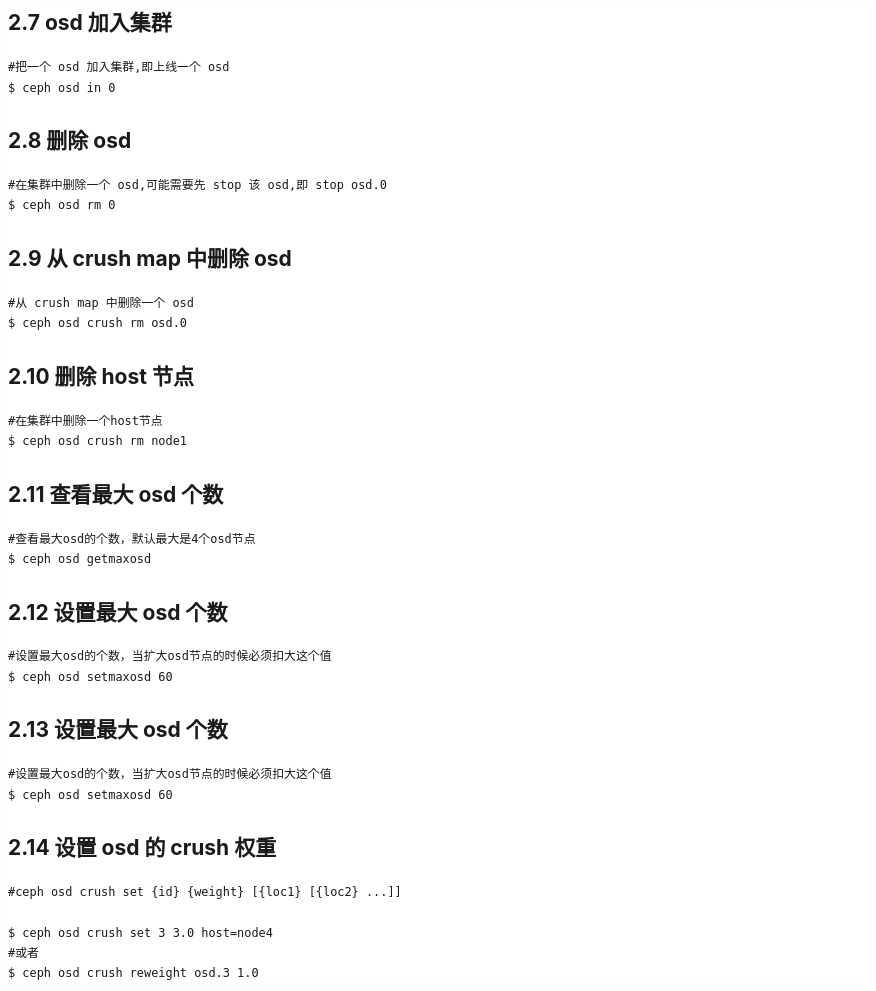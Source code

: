 ## 2.7 osd 加入集群
```plain
#把一个 osd 加入集群,即上线一个 osd
$ ceph osd in 0
```

## 2.8 删除 osd
```plain
#在集群中删除一个 osd,可能需要先 stop 该 osd,即 stop osd.0
$ ceph osd rm 0
```

## 2.9 从 crush map 中删除 osd
```plain
#从 crush map 中删除一个 osd
$ ceph osd crush rm osd.0
```

## 2.10 删除 host 节点
```plain
#在集群中删除一个host节点
$ ceph osd crush rm node1
```

## 2.11 查看最大 osd 个数
```plain
#查看最大osd的个数，默认最大是4个osd节点
$ ceph osd getmaxosd
```

## 2.12 设置最大 osd 个数
```plain
#设置最大osd的个数，当扩大osd节点的时候必须扣大这个值
$ ceph osd setmaxosd 60
```

## 2.13 设置最大 osd 个数
```plain
#设置最大osd的个数，当扩大osd节点的时候必须扣大这个值
$ ceph osd setmaxosd 60
```

## 2.14 设置 osd 的 crush 权重
```plain
#ceph osd crush set {id} {weight} [{loc1} [{loc2} ...]]

$ ceph osd crush set 3 3.0 host=node4
#或者
$ ceph osd crush reweight osd.3 1.0
```
